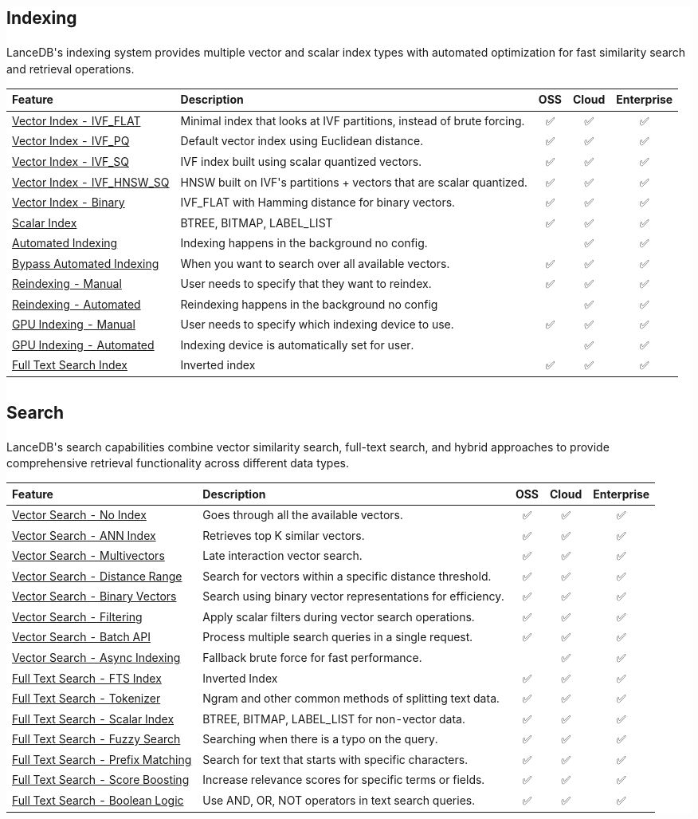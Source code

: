 ## Indexing

LanceDB's indexing system provides multiple vector and scalar index types with automated optimization for fast similarity search and retrieval operations.

| Feature | Description | OSS | Cloud | Enterprise |
|:---|:---|:---:|:---:|:---:|
| [Vector Index - IVF_FLAT](/docs/concepts/indexing/vector-index/) | Minimal index that looks at IVF partitions, instead of brute forcing. | ✅ | ✅ | ✅ |
| [Vector Index - IVF_PQ](/docs/concepts/indexing/vector-index/) | Default vector index using Euclidean distance.  | ✅ | ✅ | ✅ |
| [Vector Index - IVF_SQ](/docs/concepts/indexing/vector-index/) | IVF index built using scalar quantized vectors. | ✅ | ✅ | ✅ |
| [Vector Index - IVF_HNSW_SQ](/docs/concepts/indexing/vector-index/) | HNSW built on IVF's partitions + vectors that are scalar quantized. | ✅ | ✅ | ✅ |
| [Vector Index - Binary](/docs/concepts/indexing/vector-index/) | IVF_FLAT with Hamming distance for binary vectors. | ✅ | ✅ | ✅ |
| [Scalar Index](/docs/concepts/indexing/scalar-index/) | BTREE, BITMAP, LABEL_LIST | ✅ | ✅ | ✅ |
| [Automated Indexing](/docs/concepts/indexing/) | Indexing happens in the background no config. |  | ✅ | ✅ |
| [Bypass Automated Indexing](/docs/concepts/indexing/) | When you want to search over all available vectors. | ✅ | ✅ | ✅ |
| [Reindexing - Manual](/docs/concepts/indexing/reindexing/) | User needs to specify that they want to reindex. | ✅ | ✅ | ✅ |
| [Reindexing - Automated](/docs/concepts/indexing/reindexing/) | Reindexing happens in the background no config |  | ✅ | ✅ |
| [GPU Indexing - Manual](/docs/concepts/indexing/gpu-indexing/) | User needs to specify which indexing device to use. | ✅ | ✅ | ✅ |
| [GPU Indexing - Automated](/docs/concepts/indexing/gpu-indexing/) | Indexing device is automatically set for user. |  | ✅ | ✅ |
| [Full Text Search Index](/docs/concepts/indexing/fts-index/) | Inverted index | ✅ | ✅ | ✅ |

## Search

LanceDB's search capabilities combine vector similarity search, full-text search, and hybrid approaches to provide comprehensive retrieval functionality across different data types.

| Feature | Description | OSS | Cloud | Enterprise |
|:---|:---|:---:|:---:|:---:|
| [Vector Search - No Index](/docs/concepts/search/vector-search/) | Goes through all the available vectors. | ✅ | ✅ | ✅ |
| [Vector Search - ANN Index](/docs/concepts/search/vector-search/) | Retrieves top K similar vectors. | ✅ | ✅ | ✅ |
| [Vector Search - Multivectors](/docs/concepts/search/multivector-search/) | Late interaction vector search. | ✅ | ✅ | ✅ |
| [Vector Search - Distance Range](/docs/concepts/search/vector-search/) | Search for vectors within a specific distance threshold. | ✅ | ✅ | ✅ |
| [Vector Search - Binary Vectors](/docs/concepts/search/vector-search/) | Search using binary vector representations for efficiency. | ✅ | ✅ | ✅ |
| [Vector Search - Filtering](/docs/concepts/search/filtering/) | Apply scalar filters during vector search operations. | ✅ | ✅ | ✅ |
| [Vector Search - Batch API](/docs/concepts/search/vector-search/) | Process multiple search queries in a single request. | ✅ | ✅ | ✅ |
| [Vector Search - Async Indexing](/docs/concepts/search/vector-search/) | Fallback brute force for fast performance. |  | ✅ | ✅ |
| [Full Text Search - FTS Index](/docs/concepts/search/full-text-search/) | Inverted Index | ✅ | ✅ | ✅ |
| [Full Text Search - Tokenizer](/docs/concepts/search/full-text-search/) | Ngram and other common methods of splitting text data. | ✅ | ✅ | ✅ |
| [Full Text Search - Scalar Index](/docs/concepts/search/full-text-search/) | BTREE, BITMAP, LABEL_LIST for non-vector data. | ✅ | ✅ | ✅ |
| [Full Text Search - Fuzzy Search](/docs/concepts/search/full-text-search/) | Searching when there is a typo on the query. | ✅ | ✅ | ✅ |
| [Full Text Search - Prefix Matching](/docs/concepts/search/full-text-search/) | Search for text that starts with specific characters. | ✅ | ✅ | ✅ |
| [Full Text Search - Score Boosting](/docs/concepts/search/full-text-search/) | Increase relevance scores for specific terms or fields. | ✅ | ✅ | ✅ |
| [Full Text Search - Boolean Logic](/docs/concepts/search/full-text-search/) | Use AND, OR, NOT operators in text search queries. | ✅ | ✅ | ✅ |